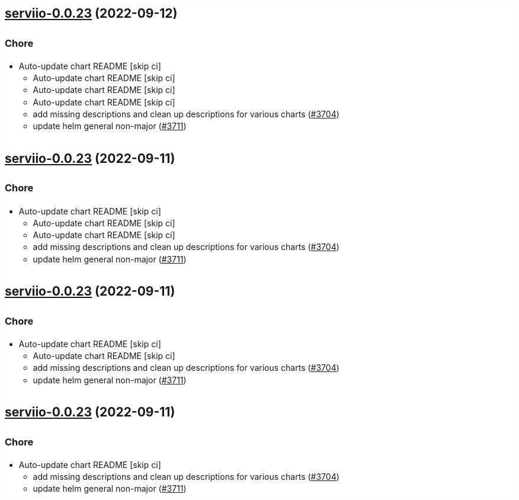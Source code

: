 


## [serviio-0.0.23](https://github.com/truecharts/charts/compare/serviio-0.0.22...serviio-0.0.23) (2022-09-12)

### Chore

- Auto-update chart README [skip ci]
  - Auto-update chart README [skip ci]
  - Auto-update chart README [skip ci]
  - Auto-update chart README [skip ci]
  - add missing descriptions and clean up descriptions for various charts ([#3704](https://github.com/truecharts/charts/issues/3704))
  - update helm general non-major ([#3711](https://github.com/truecharts/charts/issues/3711))




## [serviio-0.0.23](https://github.com/truecharts/charts/compare/serviio-0.0.22...serviio-0.0.23) (2022-09-11)

### Chore

- Auto-update chart README [skip ci]
  - Auto-update chart README [skip ci]
  - Auto-update chart README [skip ci]
  - add missing descriptions and clean up descriptions for various charts ([#3704](https://github.com/truecharts/charts/issues/3704))
  - update helm general non-major ([#3711](https://github.com/truecharts/charts/issues/3711))




## [serviio-0.0.23](https://github.com/truecharts/charts/compare/serviio-0.0.22...serviio-0.0.23) (2022-09-11)

### Chore

- Auto-update chart README [skip ci]
  - Auto-update chart README [skip ci]
  - add missing descriptions and clean up descriptions for various charts ([#3704](https://github.com/truecharts/charts/issues/3704))
  - update helm general non-major ([#3711](https://github.com/truecharts/charts/issues/3711))




## [serviio-0.0.23](https://github.com/truecharts/charts/compare/serviio-0.0.22...serviio-0.0.23) (2022-09-11)

### Chore

- Auto-update chart README [skip ci]
  - add missing descriptions and clean up descriptions for various charts ([#3704](https://github.com/truecharts/charts/issues/3704))
  - update helm general non-major ([#3711](https://github.com/truecharts/charts/issues/3711))
